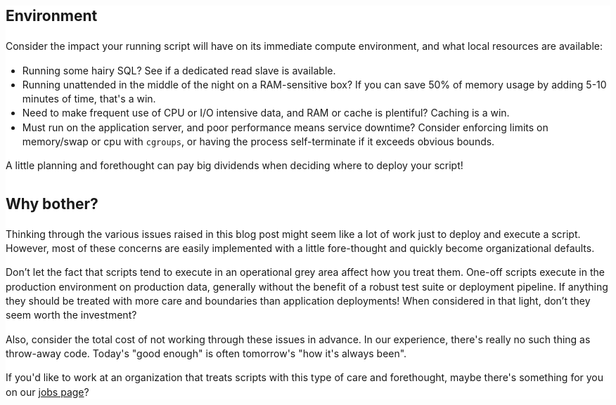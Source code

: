 ## Environment

Consider the impact your running script will have on its immediate compute environment, and what local resources are available:

- Running some hairy SQL? See if a dedicated read slave is available.
- Running unattended in the middle of the night on a RAM-sensitive box? If you can save 50% of memory usage by adding 5-10 minutes of time, that's a win.
- Need to make frequent use of CPU or I/O intensive data, and RAM or cache is plentiful? Caching is a win.
- Must run on the application server, and poor performance means service downtime? Consider enforcing limits on memory/swap or cpu with `cgroups`, or having the process self-terminate if it exceeds obvious bounds.

A little planning and forethought can pay big dividends when deciding where to deploy your script!

## Why bother?

Thinking through the various issues raised in this blog post might seem like a lot of work just to deploy and execute a script. However, most of these concerns are easily implemented with a little fore-thought and quickly become organizational defaults.

Don’t let the fact that scripts tend to execute in an operational grey area affect how you treat them. One-off scripts execute in the production environment on production data, generally without the benefit of a robust test suite or deployment pipeline. If anything they should be treated with more care and boundaries than application deployments! When considered in that light, don’t they seem worth the investment?

Also, consider the total cost of not working through these issues in advance. In our experience, there's really no such thing as throw-away code. Today's "good enough" is often tomorrow's "how it's always been".

If you'd like to work at an organization that treats scripts with this type of care and forethought, maybe there's something for you on our [jobs page](https://www.spreedly.com/jobs)?
